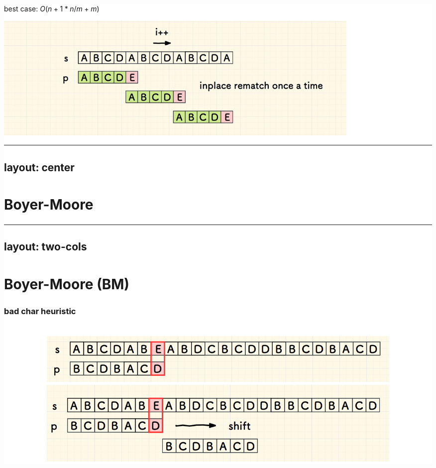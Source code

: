 <span class="hl">best case: $O(n + 1*n/m + m)$</span>

<img src="/images/kmp_best.jpeg" style="width: 80%"/>

---
layout: center
---

# Boyer-Moore

---
layout: two-cols
---

# Boyer-Moore (BM)

### bad char heuristic

<br/>

<div align="center"> 
  <img src="/images/string_matching_bm1.png" style="width: 80%"/>
  <img src="/images/string_matching_bm2.png" style="width: 80%"/>
  <br/>